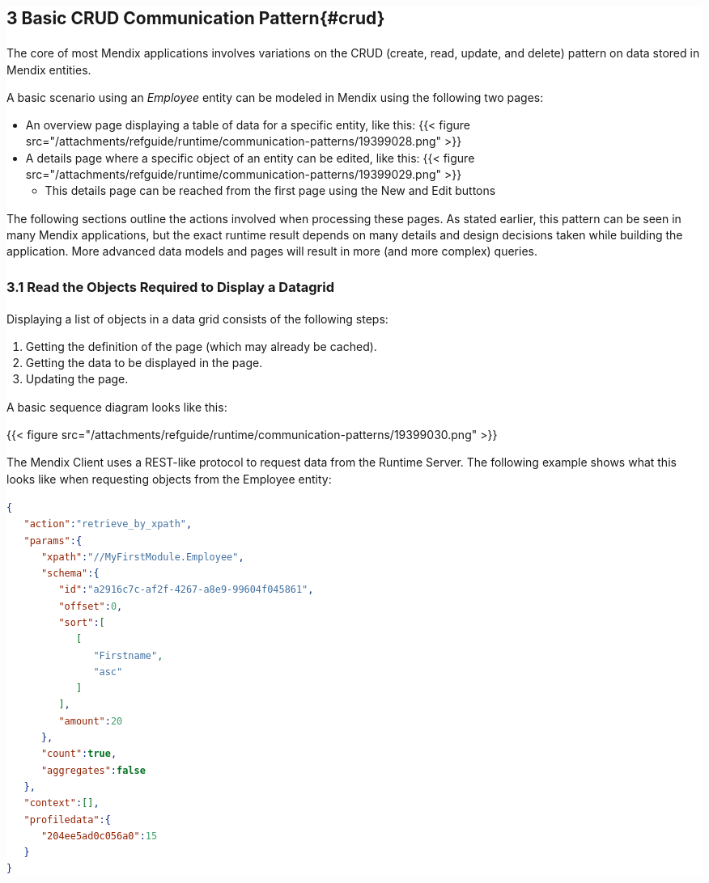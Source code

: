 ## 3 Basic CRUD Communication Pattern{#crud}

The core of most Mendix applications involves variations on the CRUD (create, read, update, and delete) pattern on data stored in Mendix entities.

A basic scenario using an *Employee* entity can be modeled in Mendix using the following two pages:

* An overview page displaying a table of data for a specific entity, like this:
    {{< figure src="/attachments/refguide/runtime/communication-patterns/19399028.png" >}}
* A details page where a specific object of an entity can be edited, like this:
    {{< figure src="/attachments/refguide/runtime/communication-patterns/19399029.png" >}}
    * This details page can be reached from the first page using the New and Edit buttons

The following sections outline the actions involved when processing these pages. As stated earlier, this pattern can be seen in many Mendix applications, but the exact runtime result depends on many details and design decisions taken while building the application. More advanced data models and pages will result in more (and more complex) queries.

### 3.1 Read the Objects Required to Display a Datagrid

Displaying a list of objects in a data grid consists of the following steps:

1. Getting the definition of the page (which may already be cached).
2. Getting the data to be displayed in the page.
3. Updating the page.

A basic sequence diagram looks like this:

{{< figure src="/attachments/refguide/runtime/communication-patterns/19399030.png" >}}

The Mendix Client uses a REST-like protocol to request data from the Runtime Server. The following example shows what this looks like when requesting objects from the Employee entity:

```json
{
   "action":"retrieve_by_xpath",
   "params":{
      "xpath":"//MyFirstModule.Employee",
      "schema":{
         "id":"a2916c7c-af2f-4267-a8e9-99604f045861",
         "offset":0,
         "sort":[
            [
               "Firstname",
               "asc"
            ]
         ],
         "amount":20
      },
      "count":true,
      "aggregates":false
   },
   "context":[],
   "profiledata":{
      "204ee5ad0c056a0":15
   }
}
```
